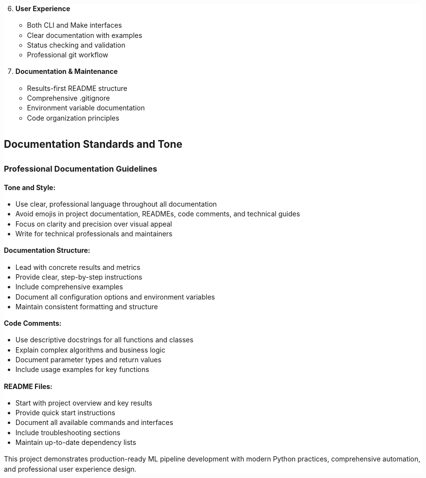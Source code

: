 6. **User Experience**
   - Both CLI and Make interfaces
   - Clear documentation with examples
   - Status checking and validation
   - Professional git workflow

7. **Documentation & Maintenance**
   - Results-first README structure
   - Comprehensive .gitignore
   - Environment variable documentation
   - Code organization principles

## Documentation Standards and Tone

### Professional Documentation Guidelines

**Tone and Style:**
- Use clear, professional language throughout all documentation
- Avoid emojis in project documentation, READMEs, code comments, and technical guides
- Focus on clarity and precision over visual appeal
- Write for technical professionals and maintainers

**Documentation Structure:**
- Lead with concrete results and metrics
- Provide clear, step-by-step instructions
- Include comprehensive examples
- Document all configuration options and environment variables
- Maintain consistent formatting and structure

**Code Comments:**
- Use descriptive docstrings for all functions and classes
- Explain complex algorithms and business logic
- Document parameter types and return values
- Include usage examples for key functions

**README Files:**
- Start with project overview and key results
- Provide quick start instructions
- Document all available commands and interfaces
- Include troubleshooting sections
- Maintain up-to-date dependency lists

This project demonstrates production-ready ML pipeline development with modern Python practices, comprehensive automation, and professional user experience design.